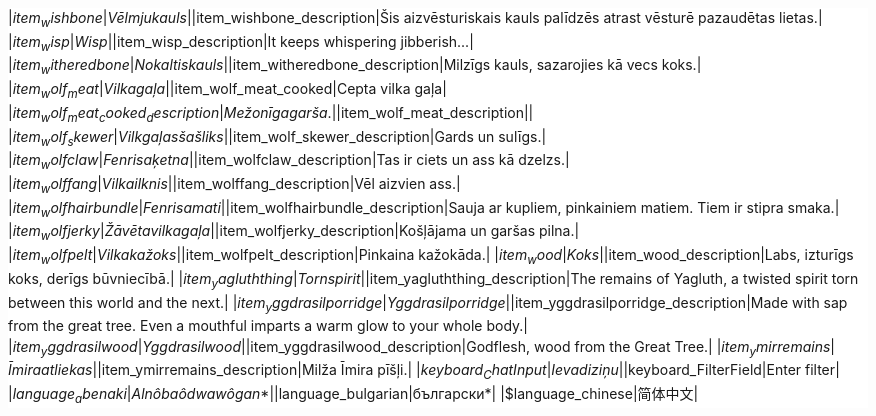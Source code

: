 |$item_wishbone|Vēlmju kauls|
|$item_wishbone_description|Šis aizvēsturiskais kauls palīdzēs atrast vēsturē pazaudētas lietas.|
|$item_wisp|Wisp|
|$item_wisp_description|It keeps whispering jibberish...|
|$item_witheredbone|Nokaltis kauls|
|$item_witheredbone_description|Milzīgs kauls, sazarojies kā vecs koks.|
|$item_wolf_meat|Vilka gaļa|
|$item_wolf_meat_cooked|Cepta vilka gaļa|
|$item_wolf_meat_cooked_description|Mežonīga garša.|
|$item_wolf_meat_description||
|$item_wolf_skewer|Vilkgaļas šašliks|
|$item_wolf_skewer_description|Gards un sulīgs.|
|$item_wolfclaw|Fenrisa ķetna|
|$item_wolfclaw_description|Tas ir ciets un ass kā dzelzs.|
|$item_wolffang|Vilka ilknis|
|$item_wolffang_description|Vēl aizvien ass.|
|$item_wolfhairbundle|Fenrisa mati|
|$item_wolfhairbundle_description|Sauja ar kupliem, pinkainiem matiem. Tiem ir stipra smaka.|
|$item_wolfjerky|Žāvēta vilka gaļa|
|$item_wolfjerky_description|Košļājama un garšas pilna.|
|$item_wolfpelt|Vilka kažoks|
|$item_wolfpelt_description|Pinkaina kažokāda.|
|$item_wood|Koks|
|$item_wood_description|Labs, izturīgs koks, derīgs būvniecībā.|
|$item_yagluththing|Torn spirit|
|$item_yagluththing_description|The remains of Yagluth, a twisted spirit torn between this world and the next.|
|$item_yggdrasilporridge|Yggdrasil porridge|
|$item_yggdrasilporridge_description|Made with sap from the great tree. Even a mouthful imparts a warm glow to your whole body.|
|$item_yggdrasilwood|Yggdrasil wood|
|$item_yggdrasilwood_description|Godflesh, wood from the Great Tree.|
|$item_ymirremains|Īmira atliekas|
|$item_ymirremains_description|Milža Īmira pīšļi.|
|$keyboard_ChatInput|Ievadi ziņu|
|$keyboard_FilterField|Enter filter|
|$language_abenaki|Alnôbaôdwawôgan*|
|$language_bulgarian|български*|
|$language_chinese|简体中文|